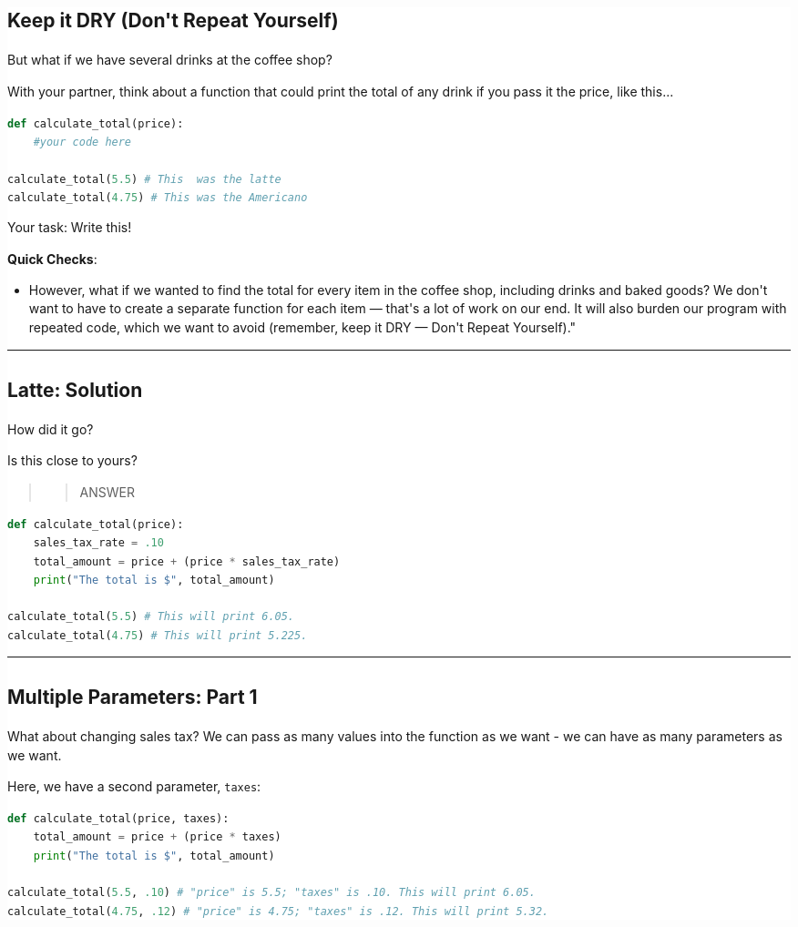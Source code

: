 
## Keep it DRY (Don't Repeat Yourself)

But what if we have several drinks at the coffee shop?

With your partner, think about a function that could print the total of any drink if you pass it the price, like this...

```python
def calculate_total(price):
    #your code here

calculate_total(5.5) # This  was the latte
calculate_total(4.75) # This was the Americano
```

Your task: Write this!

**Quick Checks**:

- However, what if we wanted to find the total for every item in the coffee shop, including drinks and baked goods? We don't want to have to create a separate function for each item — that's a lot of work on our end. It will also burden our program with repeated code, which we want to avoid (remember, keep it DRY — Don't Repeat Yourself)."

---

## Latte: Solution

How did it go?

Is this close to yours?

>> ANSWER

```python
def calculate_total(price):
    sales_tax_rate = .10
    total_amount = price + (price * sales_tax_rate)
    print("The total is $", total_amount)

calculate_total(5.5) # This will print 6.05.
calculate_total(4.75) # This will print 5.225.
```

---

## Multiple Parameters: Part 1

What about changing sales tax? We can pass as many values into the function as we want - we can have as many parameters as we want.

Here, we have a second parameter, `taxes`:

```python
def calculate_total(price, taxes):
    total_amount = price + (price * taxes)
    print("The total is $", total_amount)

calculate_total(5.5, .10) # "price" is 5.5; "taxes" is .10. This will print 6.05.
calculate_total(4.75, .12) # "price" is 4.75; "taxes" is .12. This will print 5.32.
```
